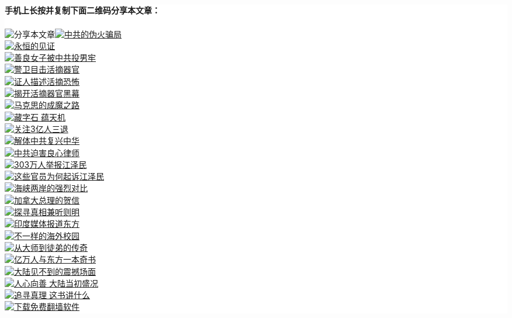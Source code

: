 <strong>手机上长按并复制下面二维码分享本文章：</strong><br><br><img src="https://chart.apis.google.com/chart?cht=qr&chs=240x240&choe=UTF-8&chld=M|2&chl=https://github.com/pdemjt3428/djy/blob/master/gb/20/10/20/n12488596.md%231" title="分享本文章"></td><td VALIGN=TOP><a href="https://github.com/pdemjt3428/djy/blob/master/gb/16/1/21/n4622075.md?dfh#1" target="_blank"><img src="https://raw.githubusercontent.com/pdemjt3428/djy/master/gb/300/wei-f1.jpg" title="中共的伪火骗局"  alt="中共的伪火骗局"></a><br><a href="https://github.com/pdemjt3428/www/blob/master/README.md?dfh#9" target="_blank"><img src="https://raw.githubusercontent.com/pdemjt3428/djy/master/gb/300/yong-h.jpg" title="永恒的见证"  alt="永恒的见证"></a><br><a href="https://github.com/pdemjt3428/djy/blob/master/gb/13/9/29/n3974789.md?dfh#1" target="_blank"><img src="https://raw.githubusercontent.com/pdemjt3428/djy/master/gb/300/shang-lnz.jpg" title="善良女子被中共投男牢"  alt="善良女子被中共投男牢"></a><br><a href="https://github.com/pdemjt3428/djy/blob/master/gb/16/3/16/n4663449.md?dfh#1" target="_blank"><img src="https://raw.githubusercontent.com/pdemjt3428/djy/master/gb/300/huo-z3.jpg" title="警卫目击活摘器官"  alt="警卫目击活摘器官"></a><br><a href="https://github.com/pdemjt3428/djy/blob/master/gb/16/8/7/n8177641.md?dfh#1" target="_blank"><img src="https://raw.githubusercontent.com/pdemjt3428/djy/master/gb/300/huo-z4.jpg" title="证人描述活摘恐怖"  alt="证人描述活摘恐怖"></a><br><a href="https://github.com/pdemjt3428/djy/blob/master/gb/10/4/19/n2881569.md?dfh#1" target="_blank"><img src="https://raw.githubusercontent.com/pdemjt3428/djy/master/gb/300/huo-z1.jpg" title="揭开活摘器官黑幕"  alt="揭开活摘器官黑幕"></a><br><a href="https://github.com/pdemjt3428/djy/blob/master/gb/10/11/7/n3077476.md?dfh#1" target="_blank"><img src="https://raw.githubusercontent.com/pdemjt3428/djy/master/gb/300/ma-ks.jpg" title="马克思的成魔之路"  alt="马克思的成魔之路"></a><br><a href="https://github.com/pdemjt3428/djy/blob/master/gb/14/6/9/n4173977.md?dfh#1" target="_blank"><img src="https://raw.githubusercontent.com/pdemjt3428/djy/master/gb/300/chang-zs.jpg" title="藏字石 蕴天机"  alt="藏字石 蕴天机"></a><br><a href="https://github.com/pdemjt3428/djy/blob/master/gb/18/5/10/n10381511.md?dfh#1" target="_blank"><img src="https://raw.githubusercontent.com/pdemjt3428/djy/master/gb/300/st1.jpg" title="关注3亿人三退"  alt="关注3亿人三退"></a><br><a href="https://github.com/pdemjt3428/djy/blob/master/gb/18/3/21/n10237682.md?dfh#1" target="_blank"><img src="https://raw.githubusercontent.com/pdemjt3428/djy/master/gb/300/jie-t.jpg" title="解体中共复兴中华"  alt="解体中共复兴中华"></a><br><a href="https://github.com/pdemjt3428/djy/blob/master/gb/9/2/9/n2422991.md?dfh#1" target="_blank"><img src="https://raw.githubusercontent.com/pdemjt3428/djy/master/gb/300/gao-zs.jpg" title="中共迫害良心律师"  alt="中共迫害良心律师"></a><br><a href="https://github.com/pdemjt3428/djy/blob/master/gb/18/12/9/n10900044.md?dfh#1" target="_blank"><img src="https://raw.githubusercontent.com/pdemjt3428/djy/master/gb/300/sj1.jpg" title="303万人举报江泽民"  alt="303万人举报江泽民"></a><br><a href="https://github.com/pdemjt3428/djy/blob/master/gb/18/8/28/n10672014.md?dfh#1" target="_blank"><img src="https://raw.githubusercontent.com/pdemjt3428/djy/master/gb/300/sj2.jpg" title="这些官员为何起诉江泽民"  alt="这些官员为何起诉江泽民"></a><br><a href="https://github.com/pdemjt3428/djy/blob/master/gb/8/12/18/n2367165.md?dfh#1" target="_blank"><img src="https://raw.githubusercontent.com/pdemjt3428/djy/master/gb/300/liangan.jpg" title="海峡两岸的强烈对比"  alt="海峡两岸的强烈对比"></a><br><a href="https://github.com/pdemjt3428/djy/blob/master/gb/15/12/10/n4593139.md?dfh#1" target="_blank"><img src="https://raw.githubusercontent.com/pdemjt3428/djy/master/gb/300/jia-ndzl.jpg" title="加拿大总理的贺信"  alt="加拿大总理的贺信"></a><br><a href="https://github.com/pdemjt3428/djy/blob/master/gb/11/6/17/n3289382.md?dfh#1" target="_blank"><img src="https://raw.githubusercontent.com/pdemjt3428/djy/master/gb/300/xiao-wd.jpg" title="探寻真相兼听则明"  alt="探寻真相兼听则明"></a><br><a href="https://github.com/pdemjt3428/djy/blob/master/gb/18/10/27/n10812623.md?dfh#1" target="_blank"><img src="https://raw.githubusercontent.com/pdemjt3428/djy/master/gb/300/yindu.jpg" title="印度媒体报道东方"  alt="印度媒体报道东方"></a><br><a href="https://github.com/pdemjt3428/djy/blob/master/gb/18/6/9/n10469652.md?dfh#1" target="_blank"><img src="https://raw.githubusercontent.com/pdemjt3428/djy/master/gb/300/xie-j.jpg" title="不一样的海外校园"  alt="不一样的海外校园"></a><br><a href="https://github.com/pdemjt3428/djy/blob/master/gb/7/4/5/n1669415.md?dfh#1" target="_blank"><img src="https://raw.githubusercontent.com/pdemjt3428/djy/master/gb/300/li-up.jpg" title="从大师到徒弟的传奇"  alt="从大师到徒弟的传奇"></a><br><a href="https://github.com/pdemjt3428/djy/blob/master/gb/17/5/26/n9191512.md?dfh#1" target="_blank"><img src="https://raw.githubusercontent.com/pdemjt3428/djy/master/gb/300/zfl2.jpg" title="亿万人与东方一本奇书"  alt="亿万人与东方一本奇书"></a><br><a href="https://github.com/pdemjt3428/djy/blob/master/gb/13/11/27/n4020290.md?dfh#1" target="_blank"><img src="https://raw.githubusercontent.com/pdemjt3428/djy/master/gb/300/zhen-h.jpg" title="大陆见不到的震撼场面"  alt="大陆见不到的震撼场面"></a><br><a href="https://github.com/pdemjt3428/djy/blob/master/gb/15/7/17/n4482910.md?dfh#1" target="_blank"><img src="https://raw.githubusercontent.com/pdemjt3428/djy/master/gb/300/dalu-sk.jpg" title="人心向善 大陆当初盛况"  alt="人心向善 大陆当初盛况"></a><br><a href="https://github.com/pdemjt3428/djy/blob/master/gb/19/1/5/n10955468.md?dfh#1" target="_blank"><img src="https://raw.githubusercontent.com/pdemjt3428/djy/master/gb/300/zfl1.jpg" title="追寻真理 这书讲什么"  alt="追寻真理 这书讲什么"></a><br><a href="https://github.com/pdemjt3428/www/blob/master/README.md?dfh#1" target="_blank"><img src="https://raw.githubusercontent.com/pdemjt3428/djy/master/gb/300/fq1.jpg" title="下载免费翻墙软件"  alt="下载免费翻墙软件"></a><br></td></tr></table>
